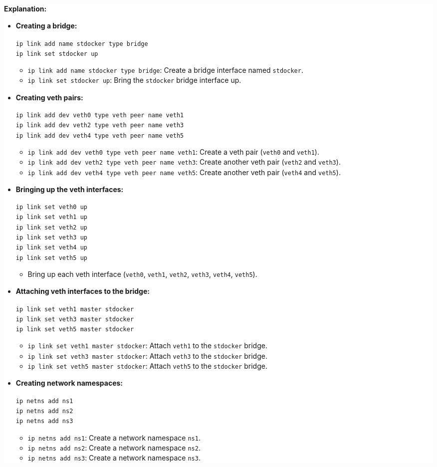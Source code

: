 **Explanation:**

- **Creating a bridge:**

  ```bash
  ip link add name stdocker type bridge
  ip link set stdocker up
  ```

  - `ip link add name stdocker type bridge`: Create a bridge interface named `stdocker`.
  - `ip link set stdocker up`: Bring the `stdocker` bridge interface up.

- **Creating veth pairs:**

  ```bash
  ip link add dev veth0 type veth peer name veth1
  ip link add dev veth2 type veth peer name veth3
  ip link add dev veth4 type veth peer name veth5
  ```

  - `ip link add dev veth0 type veth peer name veth1`: Create a veth pair (`veth0` and `veth1`).
  - `ip link add dev veth2 type veth peer name veth3`: Create another veth pair (`veth2` and `veth3`).
  - `ip link add dev veth4 type veth peer name veth5`: Create another veth pair (`veth4` and `veth5`).

- **Bringing up the veth interfaces:**

  ```bash
  ip link set veth0 up
  ip link set veth1 up
  ip link set veth2 up
  ip link set veth3 up
  ip link set veth4 up
  ip link set veth5 up
  ```

  - Bring up each veth interface (`veth0`, `veth1`, `veth2`, `veth3`, `veth4`, `veth5`).

- **Attaching veth interfaces to the bridge:**

  ```bash
  ip link set veth1 master stdocker
  ip link set veth3 master stdocker
  ip link set veth5 master stdocker
  ```

  - `ip link set veth1 master stdocker`: Attach `veth1` to the `stdocker` bridge.
  - `ip link set veth3 master stdocker`: Attach `veth3` to the `stdocker` bridge.
  - `ip link set veth5 master stdocker`: Attach `veth5` to the `stdocker` bridge.

- **Creating network namespaces:**

  ```bash
  ip netns add ns1
  ip netns add ns2
  ip netns add ns3
  ```

  - `ip netns add ns1`: Create a network namespace `ns1`.
  - `ip netns add ns2`: Create a network namespace `ns2`.
  - `ip netns add ns3`: Create a network namespace `ns3`.
